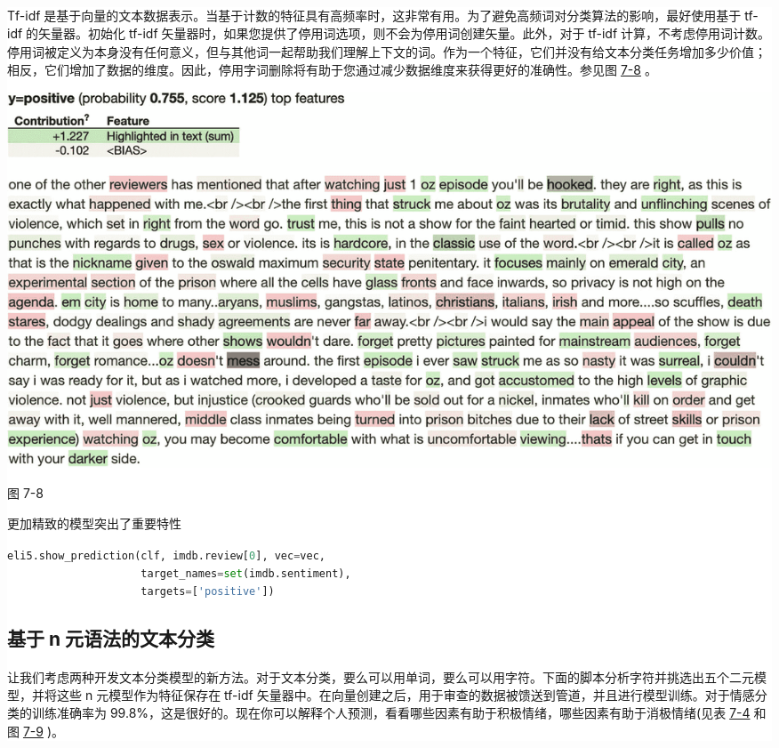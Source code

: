 Tf-idf 是基于向量的文本数据表示。当基于计数的特征具有高频率时，这非常有用。为了避免高频词对分类算法的影响，最好使用基于 tf-idf 的矢量器。初始化 tf-idf 矢量器时，如果您提供了停用词选项，则不会为停用词创建矢量。此外，对于 tf-idf 计算，不考虑停用词计数。停用词被定义为本身没有任何意义，但与其他词一起帮助我们理解上下文的词。作为一个特征，它们并没有给文本分类任务增加多少价值；相反，它们增加了数据的维度。因此，停用字词删除将有助于您通过减少数据维度来获得更好的准确性。参见图 [7-8](#Fig8) 。

![img/506619_1_En_7_Fig8_HTML.jpg](img/506619_1_En_7_Fig8_HTML.jpg)

图 7-8

更加精致的模型突出了重要特性

```py
eli5.show_prediction(clf, imdb.review[0], vec=vec,
                     target_names=set(imdb.sentiment),
                     targets=['positive'])

```

## 基于 n 元语法的文本分类

让我们考虑两种开发文本分类模型的新方法。对于文本分类，要么可以用单词，要么可以用字符。下面的脚本分析字符并挑选出五个二元模型，并将这些 n 元模型作为特征保存在 tf-idf 矢量器中。在向量创建之后，用于审查的数据被馈送到管道，并且进行模型训练。对于情感分类的训练准确率为 99.8%，这是很好的。现在你可以解释个人预测，看看哪些因素有助于积极情绪，哪些因素有助于消极情绪(见表 [7-4](#Tab4) 和图 [7-9](#Fig9) )。
